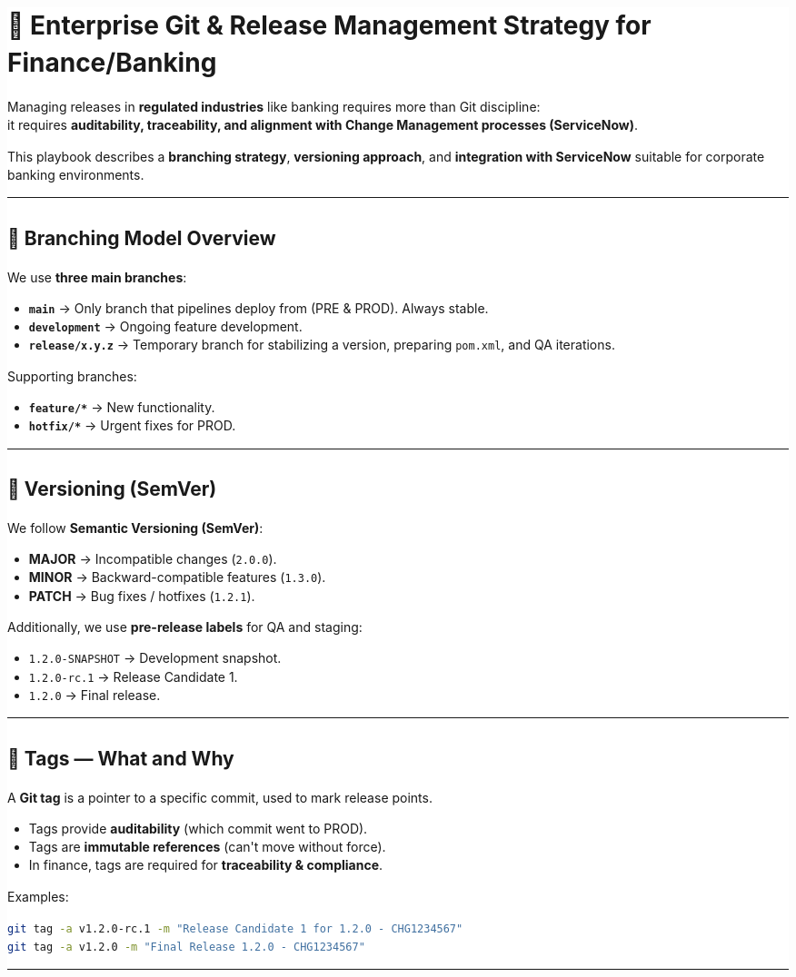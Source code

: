 # 🚀 Enterprise Git & Release Management Strategy for Finance/Banking

Managing releases in **regulated industries** like banking requires more than Git discipline:  
it requires **auditability, traceability, and alignment with Change Management processes (ServiceNow)**.  

This playbook describes a **branching strategy**, **versioning approach**, and **integration with ServiceNow** suitable for corporate banking environments.  

---

## 🌳 Branching Model Overview

We use **three main branches**:

- **`main`** → Only branch that pipelines deploy from (PRE & PROD). Always stable.  
- **`development`** → Ongoing feature development.  
- **`release/x.y.z`** → Temporary branch for stabilizing a version, preparing `pom.xml`, and QA iterations.  

Supporting branches:  
- **`feature/*`** → New functionality.  
- **`hotfix/*`** → Urgent fixes for PROD.  

---

## 🔢 Versioning (SemVer)

We follow **Semantic Versioning (SemVer)**:  

- **MAJOR** → Incompatible changes (`2.0.0`).  
- **MINOR** → Backward-compatible features (`1.3.0`).  
- **PATCH** → Bug fixes / hotfixes (`1.2.1`).  

Additionally, we use **pre-release labels** for QA and staging:  

- `1.2.0-SNAPSHOT` → Development snapshot.  
- `1.2.0-rc.1` → Release Candidate 1.  
- `1.2.0` → Final release.  

---

## 🎯 Tags — What and Why

A **Git tag** is a pointer to a specific commit, used to mark release points.  
- Tags provide **auditability** (which commit went to PROD).  
- Tags are **immutable references** (can't move without force).  
- In finance, tags are required for **traceability & compliance**.  

Examples:  
```bash
git tag -a v1.2.0-rc.1 -m "Release Candidate 1 for 1.2.0 - CHG1234567"
git tag -a v1.2.0 -m "Final Release 1.2.0 - CHG1234567"
```

---
